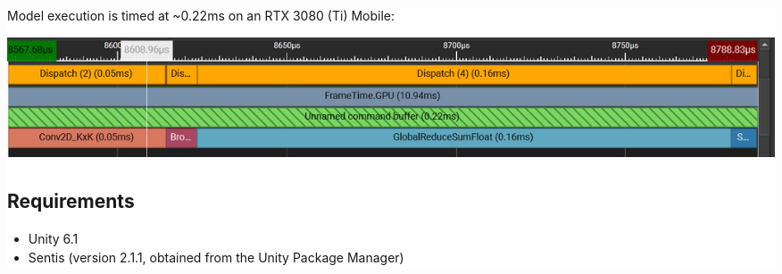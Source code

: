 Model execution is timed at ~0.22ms on an RTX 3080 (Ti) Mobile:

<p align="center">
  <img width="100%" src="https://github.com/eldnach/sentis-edge-detect/blob/main/.github/images/sentis.png?raw=true" alt="nsight-sentis">
</p>

## Requirements
- Unity 6.1
- Sentis (version 2.1.1, obtained from the Unity Package Manager)
